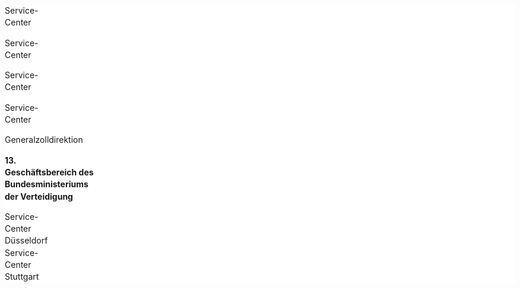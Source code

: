 <td style="border-right: 0.5pt solid ; " align="left" valign="top" charoff="50">

  
Service-  
Center

</td>

<td style="border-right: 0.5pt solid ; " align="left" valign="top" charoff="50">

  
Service-  
Center

</td>

<td style="border-right: 0.5pt solid ; " align="left" valign="top" charoff="50">

  
Service-  
Center

</td>

<td style="border-right: 0.5pt solid ; " align="left" valign="top" charoff="50">

  
Service-  
Center

</td>

<td style align="left" valign="top" charoff="50">

  
Generalzolldirektion

</td>

</tr>

<tr>

<td style="border-right: 0.5pt solid ; " align="left" valign="top" charoff="50">

<span style=";font-weight:bold">13.</span>  
<span style=";font-weight:bold"> Geschäftsbereich des</span>  
<span style=";font-weight:bold"> Bundesministeriums</span>  
<span style=";font-weight:bold"> der Verteidigung</span>

</td>

<td style="border-right: 0.5pt solid ; " align="left" valign="top" charoff="50">

  
Service-  
Center  
Düsseldorf  
Service-  
Center  
Stuttgart

</td>
